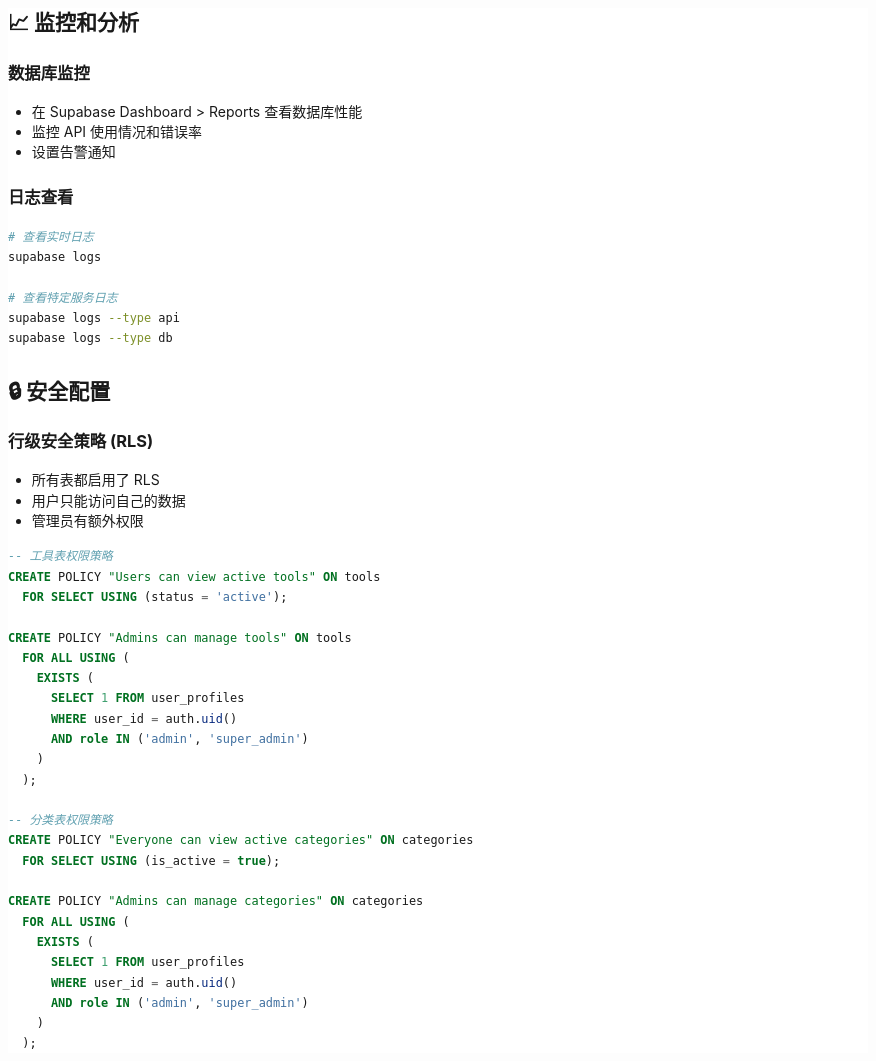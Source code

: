 ## 📈 监控和分析

### 数据库监控

- 在 Supabase Dashboard > Reports 查看数据库性能
- 监控 API 使用情况和错误率
- 设置告警通知

### 日志查看

```bash
# 查看实时日志
supabase logs

# 查看特定服务日志
supabase logs --type api
supabase logs --type db
```

## 🔒 安全配置

### 行级安全策略 (RLS)

- 所有表都启用了 RLS
- 用户只能访问自己的数据
- 管理员有额外权限

```sql
-- 工具表权限策略
CREATE POLICY "Users can view active tools" ON tools
  FOR SELECT USING (status = 'active');

CREATE POLICY "Admins can manage tools" ON tools
  FOR ALL USING (
    EXISTS (
      SELECT 1 FROM user_profiles
      WHERE user_id = auth.uid()
      AND role IN ('admin', 'super_admin')
    )
  );

-- 分类表权限策略
CREATE POLICY "Everyone can view active categories" ON categories
  FOR SELECT USING (is_active = true);

CREATE POLICY "Admins can manage categories" ON categories
  FOR ALL USING (
    EXISTS (
      SELECT 1 FROM user_profiles
      WHERE user_id = auth.uid()
      AND role IN ('admin', 'super_admin')
    )
  );
```

